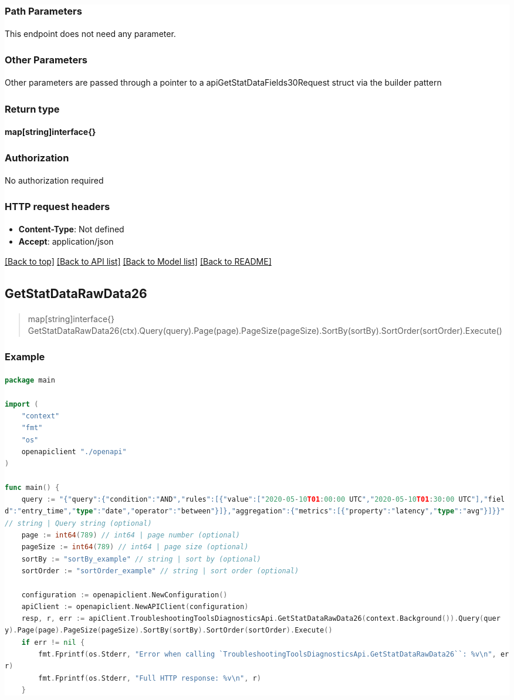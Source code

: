 ### Path Parameters

This endpoint does not need any parameter.

### Other Parameters

Other parameters are passed through a pointer to a apiGetStatDataFields30Request struct via the builder pattern


### Return type

**map[string]interface{}**

### Authorization

No authorization required

### HTTP request headers

- **Content-Type**: Not defined
- **Accept**: application/json

[[Back to top]](#) [[Back to API list]](../README.md#documentation-for-api-endpoints)
[[Back to Model list]](../README.md#documentation-for-models)
[[Back to README]](../README.md)


## GetStatDataRawData26

> map[string]interface{} GetStatDataRawData26(ctx).Query(query).Page(page).PageSize(pageSize).SortBy(sortBy).SortOrder(sortOrder).Execute()





### Example

```go
package main

import (
    "context"
    "fmt"
    "os"
    openapiclient "./openapi"
)

func main() {
    query := "{"query":{"condition":"AND","rules":[{"value":["2020-05-10T01:00:00 UTC","2020-05-10T01:30:00 UTC"],"field":"entry_time","type":"date","operator":"between"}]},"aggregation":{"metrics":[{"property":"latency","type":"avg"}]}}" // string | Query string (optional)
    page := int64(789) // int64 | page number (optional)
    pageSize := int64(789) // int64 | page size (optional)
    sortBy := "sortBy_example" // string | sort by (optional)
    sortOrder := "sortOrder_example" // string | sort order (optional)

    configuration := openapiclient.NewConfiguration()
    apiClient := openapiclient.NewAPIClient(configuration)
    resp, r, err := apiClient.TroubleshootingToolsDiagnosticsApi.GetStatDataRawData26(context.Background()).Query(query).Page(page).PageSize(pageSize).SortBy(sortBy).SortOrder(sortOrder).Execute()
    if err != nil {
        fmt.Fprintf(os.Stderr, "Error when calling `TroubleshootingToolsDiagnosticsApi.GetStatDataRawData26``: %v\n", err)
        fmt.Fprintf(os.Stderr, "Full HTTP response: %v\n", r)
    }
```